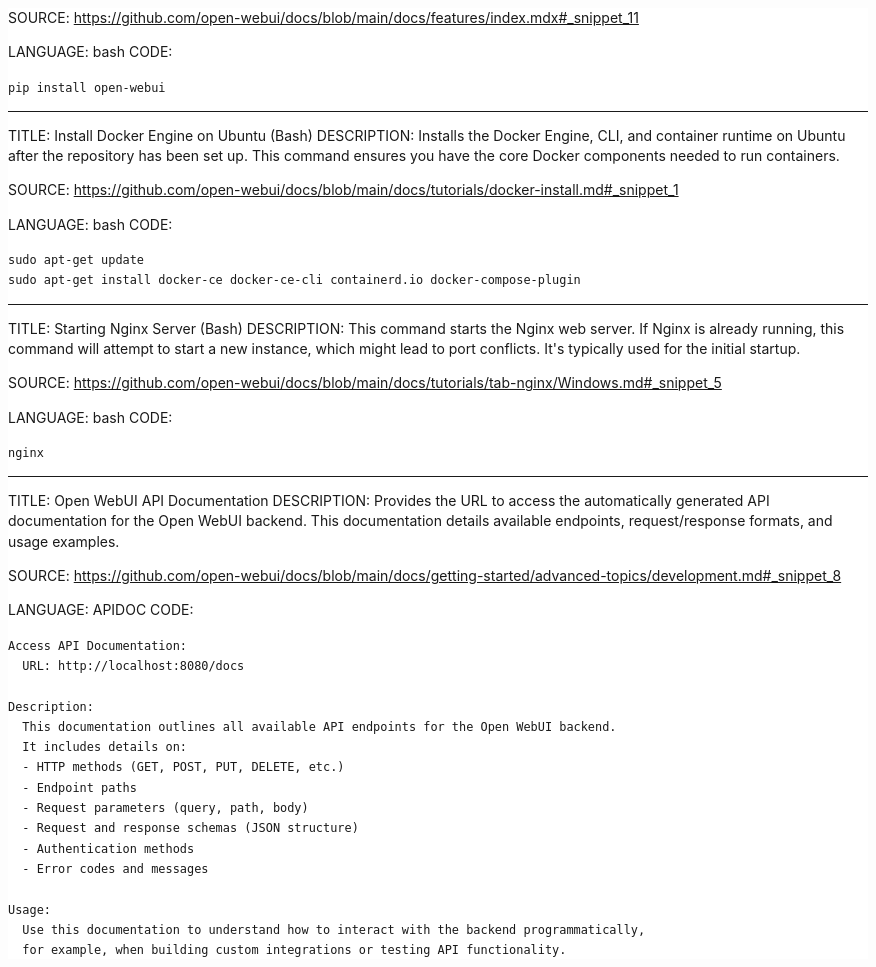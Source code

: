 SOURCE: <https://github.com/open-webui/docs/blob/main/docs/features/index.mdx#_snippet_11>

LANGUAGE: bash
CODE:

```
pip install open-webui
```

----------------------------------------

TITLE: Install Docker Engine on Ubuntu (Bash)
DESCRIPTION: Installs the Docker Engine, CLI, and container runtime on Ubuntu after the repository has been set up. This command ensures you have the core Docker components needed to run containers.

SOURCE: <https://github.com/open-webui/docs/blob/main/docs/tutorials/docker-install.md#_snippet_1>

LANGUAGE: bash
CODE:

```
sudo apt-get update
sudo apt-get install docker-ce docker-ce-cli containerd.io docker-compose-plugin
```

----------------------------------------

TITLE: Starting Nginx Server (Bash)
DESCRIPTION: This command starts the Nginx web server. If Nginx is already running, this command will attempt to start a new instance, which might lead to port conflicts. It's typically used for the initial startup.

SOURCE: <https://github.com/open-webui/docs/blob/main/docs/tutorials/tab-nginx/Windows.md#_snippet_5>

LANGUAGE: bash
CODE:

```
nginx
```

----------------------------------------

TITLE: Open WebUI API Documentation
DESCRIPTION: Provides the URL to access the automatically generated API documentation for the Open WebUI backend. This documentation details available endpoints, request/response formats, and usage examples.

SOURCE: <https://github.com/open-webui/docs/blob/main/docs/getting-started/advanced-topics/development.md#_snippet_8>

LANGUAGE: APIDOC
CODE:

```
Access API Documentation:
  URL: http://localhost:8080/docs

Description:
  This documentation outlines all available API endpoints for the Open WebUI backend.
  It includes details on:
  - HTTP methods (GET, POST, PUT, DELETE, etc.)
  - Endpoint paths
  - Request parameters (query, path, body)
  - Request and response schemas (JSON structure)
  - Authentication methods
  - Error codes and messages

Usage:
  Use this documentation to understand how to interact with the backend programmatically, 
  for example, when building custom integrations or testing API functionality.
```
